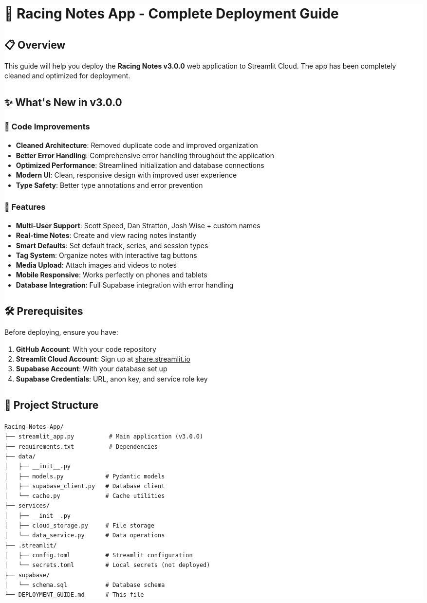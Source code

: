 # 🚀 Racing Notes App - Complete Deployment Guide

## 📋 Overview

This guide will help you deploy the **Racing Notes v3.0.0** web application to Streamlit Cloud. The app has been completely cleaned and optimized for deployment.

## ✨ What's New in v3.0.0

### 🔧 Code Improvements
- **Cleaned Architecture**: Removed duplicate code and improved organization
- **Better Error Handling**: Comprehensive error handling throughout the application
- **Optimized Performance**: Streamlined initialization and database connections
- **Modern UI**: Clean, responsive design with improved user experience
- **Type Safety**: Better type annotations and error prevention

### 🎯 Features
- **Multi-User Support**: Scott Speed, Dan Stratton, Josh Wise + custom names
- **Real-time Notes**: Create and view racing notes instantly
- **Smart Defaults**: Set default track, series, and session types
- **Tag System**: Organize notes with interactive tag buttons
- **Media Upload**: Attach images and videos to notes
- **Mobile Responsive**: Works perfectly on phones and tablets
- **Database Integration**: Full Supabase integration with error handling

## 🛠️ Prerequisites

Before deploying, ensure you have:

1. **GitHub Account**: With your code repository
2. **Streamlit Cloud Account**: Sign up at [share.streamlit.io](https://share.streamlit.io)
3. **Supabase Account**: With your database set up
4. **Supabase Credentials**: URL, anon key, and service role key

## 📁 Project Structure

```
Racing-Notes-App/
├── streamlit_app.py          # Main application (v3.0.0)
├── requirements.txt          # Dependencies
├── data/
│   ├── __init__.py
│   ├── models.py            # Pydantic models
│   ├── supabase_client.py   # Database client
│   └── cache.py             # Cache utilities
├── services/
│   ├── __init__.py
│   ├── cloud_storage.py     # File storage
│   └── data_service.py      # Data operations
├── .streamlit/
│   ├── config.toml          # Streamlit configuration
│   └── secrets.toml         # Local secrets (not deployed)
├── supabase/
│   └── schema.sql           # Database schema
└── DEPLOYMENT_GUIDE.md      # This file
```
